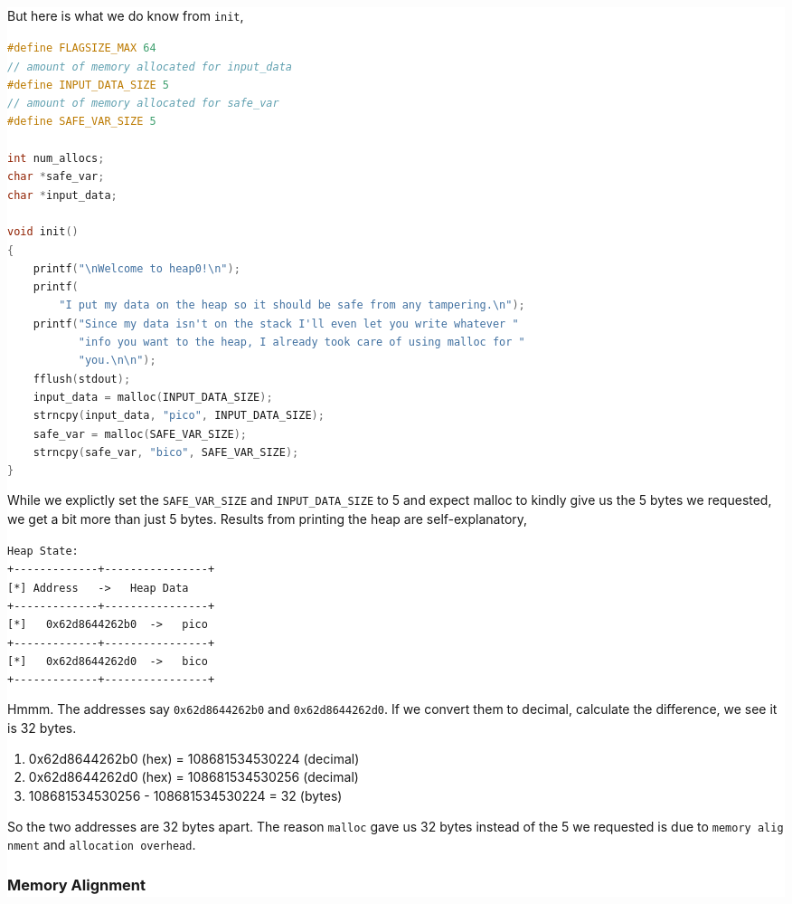 But here is what we do know from `init`,

```c
#define FLAGSIZE_MAX 64
// amount of memory allocated for input_data
#define INPUT_DATA_SIZE 5
// amount of memory allocated for safe_var
#define SAFE_VAR_SIZE 5

int num_allocs;
char *safe_var;
char *input_data;

void init()
{
    printf("\nWelcome to heap0!\n");
    printf(
        "I put my data on the heap so it should be safe from any tampering.\n");
    printf("Since my data isn't on the stack I'll even let you write whatever "
           "info you want to the heap, I already took care of using malloc for "
           "you.\n\n");
    fflush(stdout);
    input_data = malloc(INPUT_DATA_SIZE);
    strncpy(input_data, "pico", INPUT_DATA_SIZE);
    safe_var = malloc(SAFE_VAR_SIZE);
    strncpy(safe_var, "bico", SAFE_VAR_SIZE);
}
```

While we explictly set the `SAFE_VAR_SIZE` and `INPUT_DATA_SIZE` to 5 and expect malloc to kindly give us the 5 bytes we requested, we get a bit more than just 5 bytes. Results from printing the heap are self-explanatory,

```text
Heap State:
+-------------+----------------+
[*] Address   ->   Heap Data   
+-------------+----------------+
[*]   0x62d8644262b0  ->   pico
+-------------+----------------+
[*]   0x62d8644262d0  ->   bico
+-------------+----------------+
```

Hmmm. The addresses say `0x62d8644262b0` and `0x62d8644262d0`. If we convert them to decimal, calculate the difference, we see it is 32 bytes.

1. 0x62d8644262b0 (hex) = 108681534530224 (decimal)
2. 0x62d8644262d0 (hex) = 108681534530256 (decimal)
3. 108681534530256 - 108681534530224 = 32 (bytes)

So the two addresses are 32 bytes apart. The reason `malloc` gave us 32 bytes instead of the 5 we requested is due to `memory alignment` and `allocation overhead`.

### Memory Alignment
